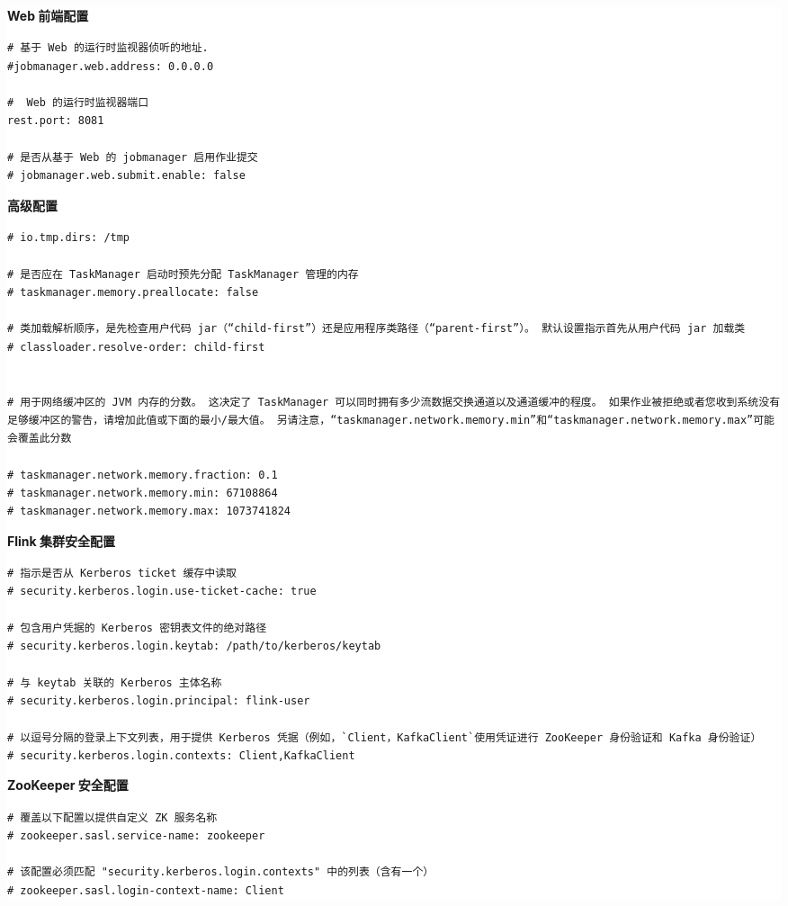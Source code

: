 **Web 前端配置**

```
# 基于 Web 的运行时监视器侦听的地址.
#jobmanager.web.address: 0.0.0.0

#  Web 的运行时监视器端口
rest.port: 8081

# 是否从基于 Web 的 jobmanager 启用作业提交
# jobmanager.web.submit.enable: false
```

**高级配置**

```
# io.tmp.dirs: /tmp

# 是否应在 TaskManager 启动时预先分配 TaskManager 管理的内存
# taskmanager.memory.preallocate: false

# 类加载解析顺序，是先检查用户代码 jar（“child-first”）还是应用程序类路径（“parent-first”）。 默认设置指示首先从用户代码 jar 加载类
# classloader.resolve-order: child-first


# 用于网络缓冲区的 JVM 内存的分数。 这决定了 TaskManager 可以同时拥有多少流数据交换通道以及通道缓冲的程度。 如果作业被拒绝或者您收到系统没有足够缓冲区的警告，请增加此值或下面的最小/最大值。 另请注意，“taskmanager.network.memory.min”和“taskmanager.network.memory.max”可能会覆盖此分数

# taskmanager.network.memory.fraction: 0.1
# taskmanager.network.memory.min: 67108864
# taskmanager.network.memory.max: 1073741824
```

**Flink 集群安全配置**

```
# 指示是否从 Kerberos ticket 缓存中读取
# security.kerberos.login.use-ticket-cache: true

# 包含用户凭据的 Kerberos 密钥表文件的绝对路径
# security.kerberos.login.keytab: /path/to/kerberos/keytab

# 与 keytab 关联的 Kerberos 主体名称
# security.kerberos.login.principal: flink-user

# 以逗号分隔的登录上下文列表，用于提供 Kerberos 凭据（例如，`Client，KafkaClient`使用凭证进行 ZooKeeper 身份验证和 Kafka 身份验证）
# security.kerberos.login.contexts: Client,KafkaClient
```

**ZooKeeper 安全配置**

```
# 覆盖以下配置以提供自定义 ZK 服务名称
# zookeeper.sasl.service-name: zookeeper

# 该配置必须匹配 "security.kerberos.login.contexts" 中的列表（含有一个）
# zookeeper.sasl.login-context-name: Client
```
